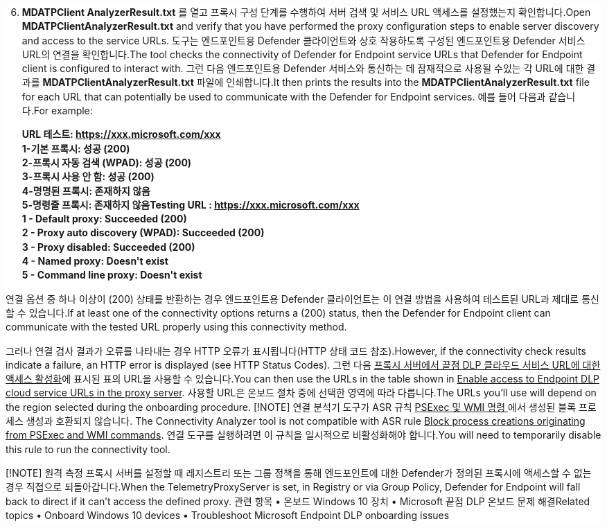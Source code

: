 6.  <span data-ttu-id="0ce50-160">**MDATPClient AnalyzerResult.txt** 를 열고 프록시 구성 단계를 수행하여 서버 검색 및 서비스 URL 액세스를 설정했는지 확인합니다.</span><span class="sxs-lookup"><span data-stu-id="0ce50-160">Open **MDATPClientAnalyzerResult.txt** and verify that you have performed the proxy configuration steps to enable server discovery and access to the service URLs.</span></span>  <span data-ttu-id="0ce50-161">도구는 엔드포인트용 Defender 클라이언트와 상호 작용하도록 구성된 엔드포인트용 Defender 서비스 URL의 연결을 확인합니다.</span><span class="sxs-lookup"><span data-stu-id="0ce50-161">The tool checks the connectivity of Defender for Endpoint service URLs that Defender for Endpoint client is configured to interact with.</span></span> <span data-ttu-id="0ce50-162">그런 다음 엔드포인트용 Defender 서비스와 통신하는 데 잠재적으로 사용될 수있는 각 URL에 대한 결과를 **MDATPClientAnalyzerResult.txt** 파일에 인쇄합니다.</span><span class="sxs-lookup"><span data-stu-id="0ce50-162">It then prints the results into the **MDATPClientAnalyzerResult.txt** file for each URL that can potentially be used to communicate with the Defender for Endpoint services.</span></span> <span data-ttu-id="0ce50-163">예를 들어 다음과 같습니다.</span><span class="sxs-lookup"><span data-stu-id="0ce50-163">For example:</span></span>

    <span data-ttu-id="0ce50-164">**URL 테스트: https://xxx.microsoft.com/xxx </br> 1-기본 프록시: 성공 (200) </br> 2-프록시 자동 검색 (WPAD): 성공 (200)</br> 3-프록시 사용 안 함: 성공 (200)</br> 4-명명된 프록시: 존재하지 않음</br> 5-명령줄 프록시: 존재하지 않음**</span><span class="sxs-lookup"><span data-stu-id="0ce50-164">**Testing URL : https://xxx.microsoft.com/xxx </br> 1 - Default proxy: Succeeded (200) </br> 2 - Proxy auto discovery (WPAD): Succeeded (200)</br> 3 - Proxy disabled: Succeeded (200)</br> 4 - Named proxy: Doesn't exist</br> 5 - Command line proxy: Doesn't exist**</span></span></br>


<span data-ttu-id="0ce50-165">연결 옵션 중 하나 이상이 (200) 상태를 반환하는 경우 엔드포인트용 Defender 클라이언트는 이 연결 방법을 사용하여 테스트된 URL과 제대로 통신할 수 있습니다.</span><span class="sxs-lookup"><span data-stu-id="0ce50-165">If at least one of the connectivity options returns a (200) status, then the Defender for Endpoint client can communicate with the tested URL properly using this connectivity method.</span></span> 

<span data-ttu-id="0ce50-166">그러나 연결 검사 결과가 오류를 나타내는 경우 HTTP 오류가 표시됩니다(HTTP 상태 코드 참조).</span><span class="sxs-lookup"><span data-stu-id="0ce50-166">However, if the connectivity check results indicate a failure, an HTTP error is displayed (see HTTP Status Codes).</span></span> <span data-ttu-id="0ce50-167">그런 다음 [프록시 서버에서 끝점 DLP 클라우드 서비스 URL에 대한 액세스 활성화](#enable-access-to-endpoint-dlp-cloud-service-urls-in-the-proxy-server)에 표시된 표의 URL을 사용할 수 있습니다.</span><span class="sxs-lookup"><span data-stu-id="0ce50-167">You can then use the URLs in the table shown in [Enable access to Endpoint DLP cloud service URLs in the proxy server](#enable-access-to-endpoint-dlp-cloud-service-urls-in-the-proxy-server).</span></span> <span data-ttu-id="0ce50-168">사용할 URL은 온보드 절차 중에 선택한 영역에 따라 다릅니다.</span><span class="sxs-lookup"><span data-stu-id="0ce50-168">The URLs you’ll use will depend on the region selected during the onboarding procedure.</span></span>
[!NOTE]<span data-ttu-id="0ce50-169"> 연결 분석기 도구가 ASR 규칙 [ PSExec 및 WMI 명령 ](https://docs.microsoft.com/windows/security/threat-protection/windows-defender-exploit-guard/attack-surface-reduction#attack-surface-reduction-rules)에서 생성된 블록 프로세스 생성과 호환되지 않습니다.</span><span class="sxs-lookup"><span data-stu-id="0ce50-169"> The Connectivity Analyzer tool is not compatible with ASR rule [Block process creations originating from PSExec and WMI commands](https://docs.microsoft.com/windows/security/threat-protection/windows-defender-exploit-guard/attack-surface-reduction#attack-surface-reduction-rules).</span></span> <span data-ttu-id="0ce50-170">연결 도구를 실행하려면 이 규칙을 일시적으로 비활성화해야 합니다.</span><span class="sxs-lookup"><span data-stu-id="0ce50-170">You will need to temporarily disable this rule to run the connectivity tool.</span></span>

[!NOTE] <span data-ttu-id="0ce50-171">원격 측정 프록시 서버를 설정할 때 레지스트리 또는 그룹 정책을 통해 엔드포인트에 대한 Defender가 정의된 프록시에 액세스할 수 없는 경우 직접으로 되돌아갑니다.</span><span class="sxs-lookup"><span data-stu-id="0ce50-171">When the TelemetryProxyServer is set, in Registry or via Group Policy, Defender for Endpoint will fall back to direct if it can’t access the defined proxy.</span></span>
<span data-ttu-id="0ce50-172">관련 항목 • 온보드 Windows 10 장치 • Microsoft 끝점 DLP 온보드 문제 해결</span><span class="sxs-lookup"><span data-stu-id="0ce50-172">Related topics •   Onboard Windows 10 devices •   Troubleshoot Microsoft Endpoint DLP onboarding issues</span></span>
